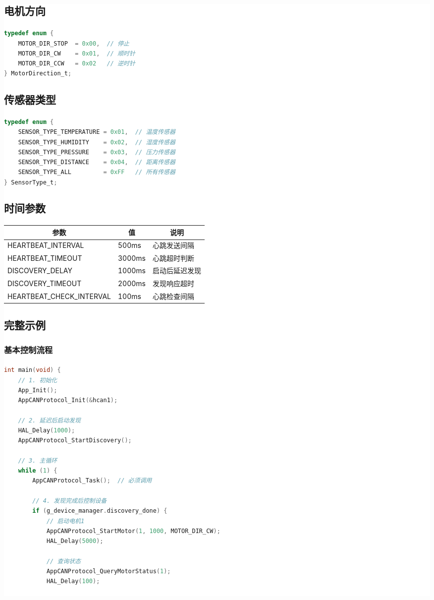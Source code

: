 ## 电机方向

```c
typedef enum {
    MOTOR_DIR_STOP  = 0x00,  // 停止
    MOTOR_DIR_CW    = 0x01,  // 顺时针
    MOTOR_DIR_CCW   = 0x02   // 逆时针
} MotorDirection_t;
```

## 传感器类型

```c
typedef enum {
    SENSOR_TYPE_TEMPERATURE = 0x01,  // 温度传感器
    SENSOR_TYPE_HUMIDITY    = 0x02,  // 湿度传感器
    SENSOR_TYPE_PRESSURE    = 0x03,  // 压力传感器
    SENSOR_TYPE_DISTANCE    = 0x04,  // 距离传感器
    SENSOR_TYPE_ALL         = 0xFF   // 所有传感器
} SensorType_t;
```

## 时间参数

| 参数 | 值 | 说明 |
|-----|---|------|
| HEARTBEAT_INTERVAL | 500ms | 心跳发送间隔 |
| HEARTBEAT_TIMEOUT | 3000ms | 心跳超时判断 |
| DISCOVERY_DELAY | 1000ms | 启动后延迟发现 |
| DISCOVERY_TIMEOUT | 2000ms | 发现响应超时 |
| HEARTBEAT_CHECK_INTERVAL | 100ms | 心跳检查间隔 |

## 完整示例

### 基本控制流程
```c
int main(void) {
    // 1. 初始化
    App_Init();
    AppCANProtocol_Init(&hcan1);
    
    // 2. 延迟后启动发现
    HAL_Delay(1000);
    AppCANProtocol_StartDiscovery();
    
    // 3. 主循环
    while (1) {
        AppCANProtocol_Task();  // 必须调用
        
        // 4. 发现完成后控制设备
        if (g_device_manager.discovery_done) {
            // 启动电机1
            AppCANProtocol_StartMotor(1, 1000, MOTOR_DIR_CW);
            HAL_Delay(5000);
            
            // 查询状态
            AppCANProtocol_QueryMotorStatus(1);
            HAL_Delay(100);
            
```